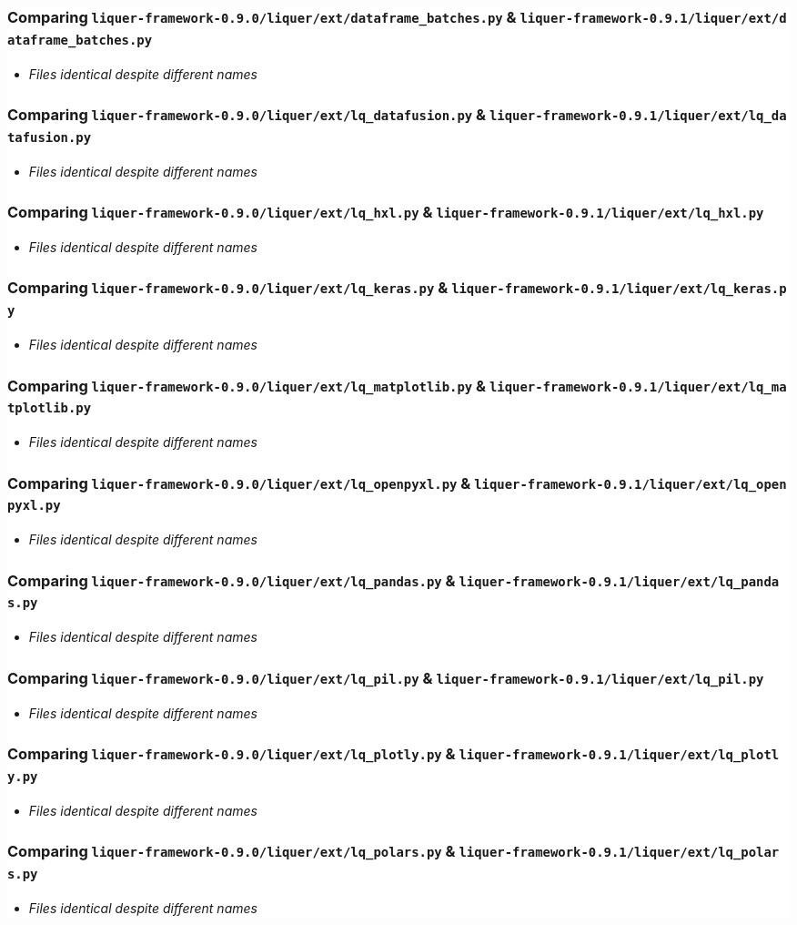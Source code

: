 ### Comparing `liquer-framework-0.9.0/liquer/ext/dataframe_batches.py` & `liquer-framework-0.9.1/liquer/ext/dataframe_batches.py`

 * *Files identical despite different names*

### Comparing `liquer-framework-0.9.0/liquer/ext/lq_datafusion.py` & `liquer-framework-0.9.1/liquer/ext/lq_datafusion.py`

 * *Files identical despite different names*

### Comparing `liquer-framework-0.9.0/liquer/ext/lq_hxl.py` & `liquer-framework-0.9.1/liquer/ext/lq_hxl.py`

 * *Files identical despite different names*

### Comparing `liquer-framework-0.9.0/liquer/ext/lq_keras.py` & `liquer-framework-0.9.1/liquer/ext/lq_keras.py`

 * *Files identical despite different names*

### Comparing `liquer-framework-0.9.0/liquer/ext/lq_matplotlib.py` & `liquer-framework-0.9.1/liquer/ext/lq_matplotlib.py`

 * *Files identical despite different names*

### Comparing `liquer-framework-0.9.0/liquer/ext/lq_openpyxl.py` & `liquer-framework-0.9.1/liquer/ext/lq_openpyxl.py`

 * *Files identical despite different names*

### Comparing `liquer-framework-0.9.0/liquer/ext/lq_pandas.py` & `liquer-framework-0.9.1/liquer/ext/lq_pandas.py`

 * *Files identical despite different names*

### Comparing `liquer-framework-0.9.0/liquer/ext/lq_pil.py` & `liquer-framework-0.9.1/liquer/ext/lq_pil.py`

 * *Files identical despite different names*

### Comparing `liquer-framework-0.9.0/liquer/ext/lq_plotly.py` & `liquer-framework-0.9.1/liquer/ext/lq_plotly.py`

 * *Files identical despite different names*

### Comparing `liquer-framework-0.9.0/liquer/ext/lq_polars.py` & `liquer-framework-0.9.1/liquer/ext/lq_polars.py`

 * *Files identical despite different names*
